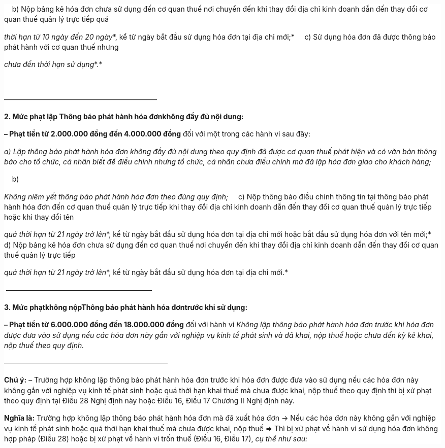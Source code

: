
    b) Nộp bảng kê hóa đơn chưa sử dụng đến cơ quan thuế nơi chuyển đến khi thay đổi địa chỉ kinh doanh dẫn đến thay đổi cơ quan thuế quản lý trực tiếp quá 

*thời hạn từ 10 ngày đến 20 ngày**, kể từ ngày bắt đầu sử dụng hóa đơn tại địa chỉ mới;*
    c) Sử dụng hóa đơn đã được thông báo phát hành với cơ quan thuế nhưng 

*chưa đến thời hạn sử dụng**.*

  

  

—————————————————————–

  

**2. Mức phạt lập Thông báo phát hành hóa đơn****không đầy đủ nội dung****:**

**– Phạt tiền từ 2.000.000 đồng đến 4.000.000 đồng** đối với một trong các hành vi sau đây:


*a) Lập thông báo phát hành hóa đơn* *không đầy đủ nội dung* *theo quy định đã được cơ quan thuế phát hiện và có văn bản thông báo cho tổ chức, cá nhân biết để điều chỉnh nhưng tổ chức, cá nhân chưa điều chỉnh mà đã lập hóa đơn giao cho khách hàng;*


    b) 

*Không niêm yết* *thông báo phát hành hóa đơn theo đúng quy định;*
    c) Nộp thông báo điều chỉnh thông tin tại thông báo phát hành hóa đơn đến cơ quan thuế quản lý trực tiếp khi thay đổi địa chỉ kinh doanh dẫn đến thay đổi cơ quan thuế quản lý trực tiếp hoặc khi thay đổi tên 

*quá thời hạn từ 21 ngày trở lên**, kể từ ngày bắt đầu sử dụng hóa đơn tại địa chỉ mới hoặc bắt đầu sử dụng hóa đơn với tên mới;*
    d) Nộp bảng kê hóa đơn chưa sử dụng đến cơ quan thuế nơi chuyển đến khi thay đổi địa chỉ kinh doanh dẫn đến thay đổi cơ quan thuế quản lý trực tiếp 

*quá thời hạn từ 21 ngày trở lên**, kể từ ngày bắt đầu sử dụng hóa đơn tại địa chỉ mới.*

 ————————————————————–

  

**3. Mức phạt****không nộp****Thông báo phát hành hóa đơn****trước khi sử dụng****:**

**– Phạt tiền từ 6.000.000 đồng đến 18.000.000 đồng** đối với hành vi *Không lập* *thông báo phát hành hóa đơn trước khi hóa đơn được đưa vào sử dụng nếu các hóa đơn này gắn với nghiệp vụ kinh tế phát sinh và đã khai, nộp thuế hoặc chưa đến kỳ kê khai, nộp thuế theo quy định.*



———————————————————————

**Chú ý:** – Trường hợp không lập thông báo phát hành hóa đơn trước khi hóa đơn được đưa vào sử dụng nếu các hóa đơn này không gắn với nghiệp vụ kinh tế phát sinh hoặc quá thời hạn khai thuế mà chưa được khai, nộp thuế theo quy định thì bị xử phạt theo quy định tại Điều 28 Nghị định này hoặc Điều 16, Điều 17 Chương II Nghị định này.


**Nghĩa là:** Trường hợp không lập thông báo phát hành hóa đơn mà đã xuất hóa đơn -> Nếu các hóa đơn này không gắn với nghiệp vụ kinh tế phát sinh hoặc quá thời hạn khai thuế mà chưa được khai, nộp thuế => Thì bị xử phạt về hành vi sử dụng hóa đơn không hợp pháp (Điều 28) hoặc bị xử phạt về hành vi trốn thuế (Điều 16, Điều 17), *cụ thể như sau:*
